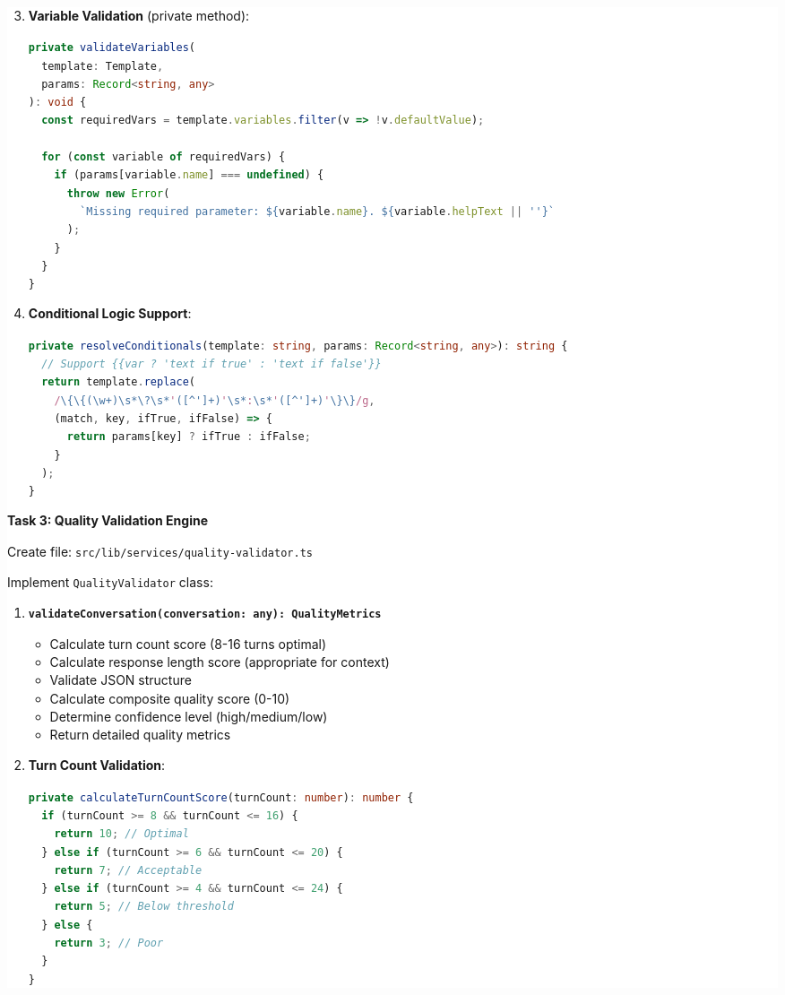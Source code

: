 3. **Variable Validation** (private method):
   ```typescript
   private validateVariables(
     template: Template,
     params: Record<string, any>
   ): void {
     const requiredVars = template.variables.filter(v => !v.defaultValue);
     
     for (const variable of requiredVars) {
       if (params[variable.name] === undefined) {
         throw new Error(
           `Missing required parameter: ${variable.name}. ${variable.helpText || ''}`
         );
       }
     }
   }
   ```

4. **Conditional Logic Support**:
   ```typescript
   private resolveConditionals(template: string, params: Record<string, any>): string {
     // Support {{var ? 'text if true' : 'text if false'}}
     return template.replace(
       /\{\{(\w+)\s*\?\s*'([^']+)'\s*:\s*'([^']+)'\}\}/g,
       (match, key, ifTrue, ifFalse) => {
         return params[key] ? ifTrue : ifFalse;
       }
     );
   }
   ```

**Task 3: Quality Validation Engine**

Create file: `src/lib/services/quality-validator.ts`

Implement `QualityValidator` class:

1. **`validateConversation(conversation: any): QualityMetrics`**
   - Calculate turn count score (8-16 turns optimal)
   - Calculate response length score (appropriate for context)
   - Validate JSON structure
   - Calculate composite quality score (0-10)
   - Determine confidence level (high/medium/low)
   - Return detailed quality metrics

2. **Turn Count Validation**:
   ```typescript
   private calculateTurnCountScore(turnCount: number): number {
     if (turnCount >= 8 && turnCount <= 16) {
       return 10; // Optimal
     } else if (turnCount >= 6 && turnCount <= 20) {
       return 7; // Acceptable
     } else if (turnCount >= 4 && turnCount <= 24) {
       return 5; // Below threshold
     } else {
       return 3; // Poor
     }
   }
   ```
